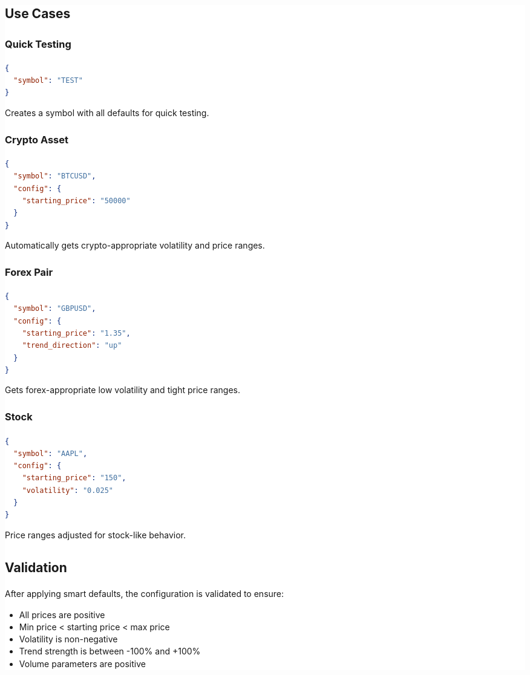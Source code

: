 ## Use Cases

### Quick Testing
```json
{
  "symbol": "TEST"
}
```
Creates a symbol with all defaults for quick testing.

### Crypto Asset
```json
{
  "symbol": "BTCUSD",
  "config": {
    "starting_price": "50000"
  }
}
```
Automatically gets crypto-appropriate volatility and price ranges.

### Forex Pair
```json
{
  "symbol": "GBPUSD", 
  "config": {
    "starting_price": "1.35",
    "trend_direction": "up"
  }
}
```
Gets forex-appropriate low volatility and tight price ranges.

### Stock
```json
{
  "symbol": "AAPL",
  "config": {
    "starting_price": "150",
    "volatility": "0.025"
  }
}
```
Price ranges adjusted for stock-like behavior.

## Validation

After applying smart defaults, the configuration is validated to ensure:
- All prices are positive
- Min price < starting price < max price
- Volatility is non-negative
- Trend strength is between -100% and +100%
- Volume parameters are positive
